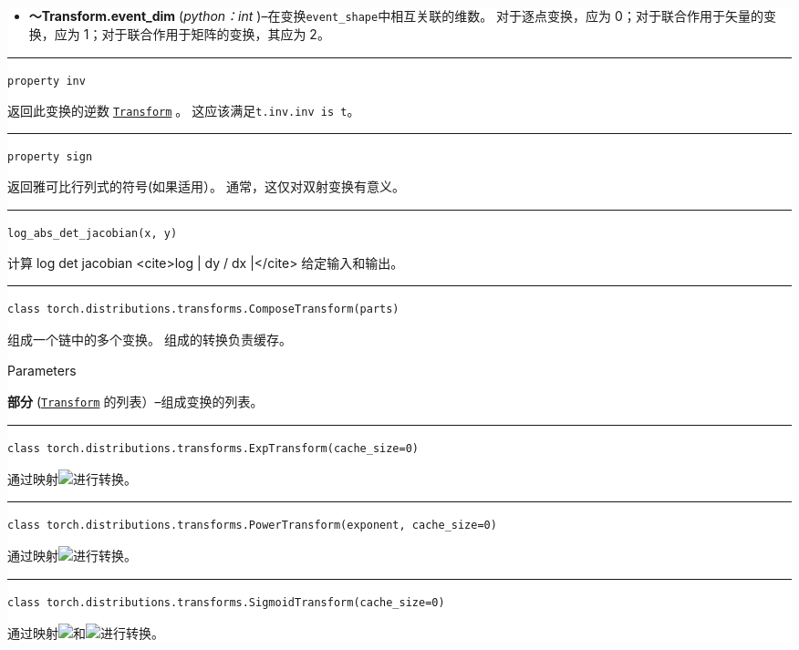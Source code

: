 *   **〜Transform.event_dim**  (_python：int_ )–在变换`event_shape`中相互关联的维数。 对于逐点变换，应为 0；对于联合作用于矢量的变换，应为 1；对于联合作用于矩阵的变换，其应为 2。

* * *

```
property inv
```

返回此变换的逆数 [`Transform`](#torch.distributions.transforms.Transform "torch.distributions.transforms.Transform") 。 这应该满足`t.inv.inv is t`。

* * *

```
property sign
```

返回雅可比行列式的符号(如果适用）。 通常，这仅对双射变换有意义。

* * *

```
log_abs_det_jacobian(x, y)
```

计算 log det jacobian &lt;cite&gt;log | dy / dx |&lt;/cite&gt; 给定输入和输出。

* * *

```
class torch.distributions.transforms.ComposeTransform(parts)
```

组成一个链中的多个变换。 组成的转换负责缓存。

Parameters

**部分** ([`Transform`](#torch.distributions.transforms.Transform "torch.distributions.transforms.Transform") 的列表）–组成变换的列表。

* * *

```
class torch.distributions.transforms.ExpTransform(cache_size=0)
```

通过映射![](img/5e8afa5cc09a568c24b1aacff881ea50.jpg)进行转换。

* * *

```
class torch.distributions.transforms.PowerTransform(exponent, cache_size=0)
```

通过映射![](img/26fa1527ce83a207210cdcd48b85e2c0.jpg)进行转换。

* * *

```
class torch.distributions.transforms.SigmoidTransform(cache_size=0)
```

通过映射![](img/51afd4e2643d5a1f306f0535c4aa925b.jpg)和![](img/9402efb3a629e059f0cef92f6c2ff7ae.jpg)进行转换。
